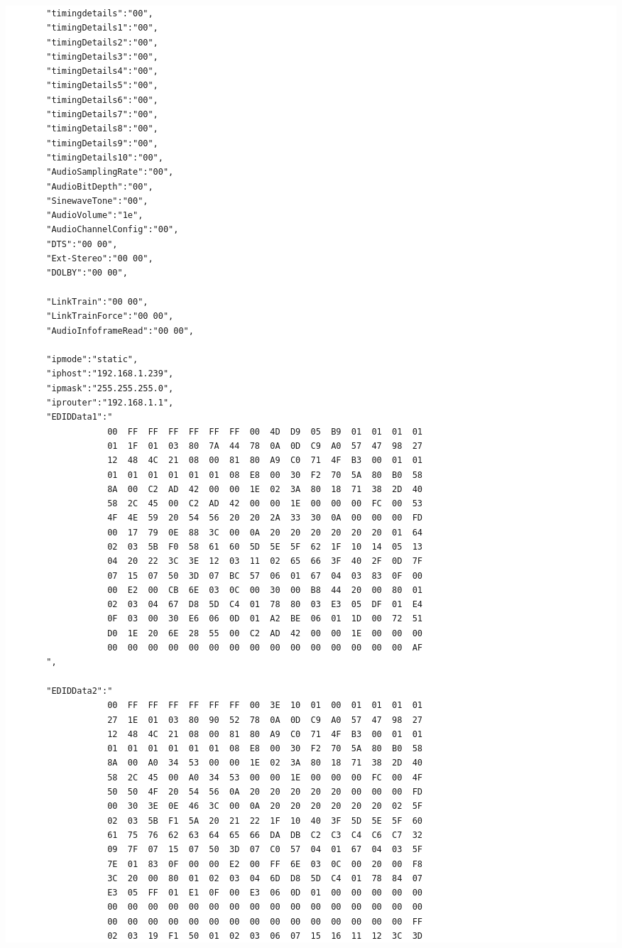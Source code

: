             "timingdetails":"00",
            "timingDetails1":"00",
            "timingDetails2":"00",
            "timingDetails3":"00",
            "timingDetails4":"00",
            "timingDetails5":"00",
            "timingDetails6":"00",
            "timingDetails7":"00",
            "timingDetails8":"00",
            "timingDetails9":"00",
            "timingDetails10":"00",
            "AudioSamplingRate":"00",
            "AudioBitDepth":"00",
            "SinewaveTone":"00",
            "AudioVolume":"1e",
            "AudioChannelConfig":"00",
            "DTS":"00 00",
            "Ext-Stereo":"00 00",
            "DOLBY":"00 00",

            "LinkTrain":"00 00",
            "LinkTrainForce":"00 00",
            "AudioInfoframeRead":"00 00",

            "ipmode":"static",
            "iphost":"192.168.1.239",
            "ipmask":"255.255.255.0",
            "iprouter":"192.168.1.1",
            "EDIDData1":"
                        00	FF	FF	FF	FF	FF	FF	00	4D	D9	05	B9	01	01	01	01
                        01	1F	01	03	80	7A	44	78	0A	0D	C9	A0	57	47	98	27
                        12	48	4C	21	08	00	81	80	A9	C0	71	4F	B3	00	01	01
                        01	01	01	01	01	01	08	E8	00	30	F2	70	5A	80	B0	58
                        8A	00	C2	AD	42	00	00	1E	02	3A	80	18	71	38	2D	40
                        58	2C	45	00	C2	AD	42	00	00	1E	00	00	00	FC	00	53
                        4F	4E	59	20	54	56	20	20	2A	33	30	0A	00	00	00	FD
                        00	17	79	0E	88	3C	00	0A	20	20	20	20	20	20	01	64
                        02	03	5B	F0	58	61	60	5D	5E	5F	62	1F	10	14	05	13
                        04	20	22	3C	3E	12	03	11	02	65	66	3F	40	2F	0D	7F
                        07	15	07	50	3D	07	BC	57	06	01	67	04	03	83	0F	00
                        00	E2	00	CB	6E	03	0C	00	30	00	B8	44	20	00	80	01
                        02	03	04	67	D8	5D	C4	01	78	80	03	E3	05	DF	01	E4
                        0F	03	00	30	E6	06	0D	01	A2	BE	06	01	1D	00	72	51
                        D0	1E	20	6E	28	55	00	C2	AD	42	00	00	1E	00	00	00
                        00	00	00	00	00	00	00	00	00	00	00	00	00	00	00	AF
            ",

            "EDIDData2":"
                        00	FF	FF	FF	FF	FF	FF	00	3E	10	01	00	01	01	01	01
                        27	1E	01	03	80	90	52	78	0A	0D	C9	A0	57	47	98	27
                        12	48	4C	21	08	00	81	80	A9	C0	71	4F	B3	00	01	01
                        01	01	01	01	01	01	08	E8	00	30	F2	70	5A	80	B0	58
                        8A	00	A0	34	53	00	00	1E	02	3A	80	18	71	38	2D	40
                        58	2C	45	00	A0	34	53	00	00	1E	00	00	00	FC	00	4F
                        50	50	4F	20	54	56	0A	20	20	20	20	20	00	00	00	FD
                        00	30	3E	0E	46	3C	00	0A	20	20	20	20	20	20	02	5F
                        02	03	5B	F1	5A	20	21	22	1F	10	40	3F	5D	5E	5F	60
                        61	75	76	62	63	64	65	66	DA	DB	C2	C3	C4	C6	C7	32
                        09	7F	07	15	07	50	3D	07	C0	57	04	01	67	04	03	5F
                        7E	01	83	0F	00	00	E2	00	FF	6E	03	0C	00	20	00	F8
                        3C	20	00	80	01	02	03	04	6D	D8	5D	C4	01	78	84	07
                        E3	05	FF	01	E1	0F	00	E3	06	0D	01	00	00	00	00	00
                        00	00	00	00	00	00	00	00	00	00	00	00	00	00	00	00
                        00	00	00	00	00	00	00	00	00	00	00	00	00	00	00	FF
                        02	03	19	F1	50	01	02	03	06	07	15	16	11	12	3C	3D